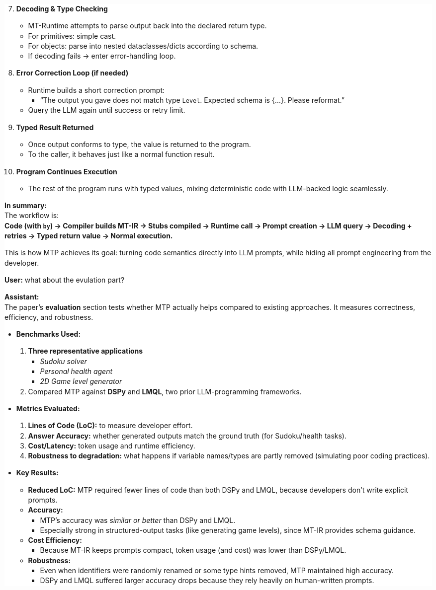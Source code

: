 7. **Decoding & Type Checking**  
   - MT-Runtime attempts to parse output back into the declared return type.  
   - For primitives: simple cast.  
   - For objects: parse into nested dataclasses/dicts according to schema.  
   - If decoding fails → enter error-handling loop.  

8. **Error Correction Loop (if needed)**  
   - Runtime builds a short correction prompt:  
     - “The output you gave does not match type `Level`. Expected schema is {…}. Please reformat.”  
   - Query the LLM again until success or retry limit.  

9. **Typed Result Returned**  
   - Once output conforms to type, the value is returned to the program.  
   - To the caller, it behaves just like a normal function result.  

10. **Program Continues Execution**  
    - The rest of the program runs with typed values, mixing deterministic code with LLM-backed logic seamlessly.  

**In summary:**  
The workflow is:  
**Code (with `by`) → Compiler builds MT-IR → Stubs compiled → Runtime call → Prompt creation → LLM query → Decoding + retries → Typed return value → Normal execution.**  

This is how MTP achieves its goal: turning code semantics directly into LLM prompts, while hiding all prompt engineering from the developer.  


**User:** what about the evulation part?  

**Assistant:**  
The paper’s **evaluation** section tests whether MTP actually helps compared to existing approaches. It measures correctness, efficiency, and robustness.  

- **Benchmarks Used:**  
  1. **Three representative applications**  
     - *Sudoku solver*  
     - *Personal health agent*  
     - *2D Game level generator*  
  2. Compared MTP against **DSPy** and **LMQL**, two prior LLM-programming frameworks.  

- **Metrics Evaluated:**  
  1. **Lines of Code (LoC):** to measure developer effort.  
  2. **Answer Accuracy:** whether generated outputs match the ground truth (for Sudoku/health tasks).  
  3. **Cost/Latency:** token usage and runtime efficiency.  
  4. **Robustness to degradation:** what happens if variable names/types are partly removed (simulating poor coding practices).  

- **Key Results:**  
  - **Reduced LoC:** MTP required fewer lines of code than both DSPy and LMQL, because developers don’t write explicit prompts.  
  - **Accuracy:**  
    - MTP’s accuracy was *similar or better* than DSPy and LMQL.  
    - Especially strong in structured-output tasks (like generating game levels), since MT-IR provides schema guidance.  
  - **Cost Efficiency:**  
    - Because MT-IR keeps prompts compact, token usage (and cost) was lower than DSPy/LMQL.  
  - **Robustness:**  
    - Even when identifiers were randomly renamed or some type hints removed, MTP maintained high accuracy.  
    - DSPy and LMQL suffered larger accuracy drops because they rely heavily on human-written prompts.  
